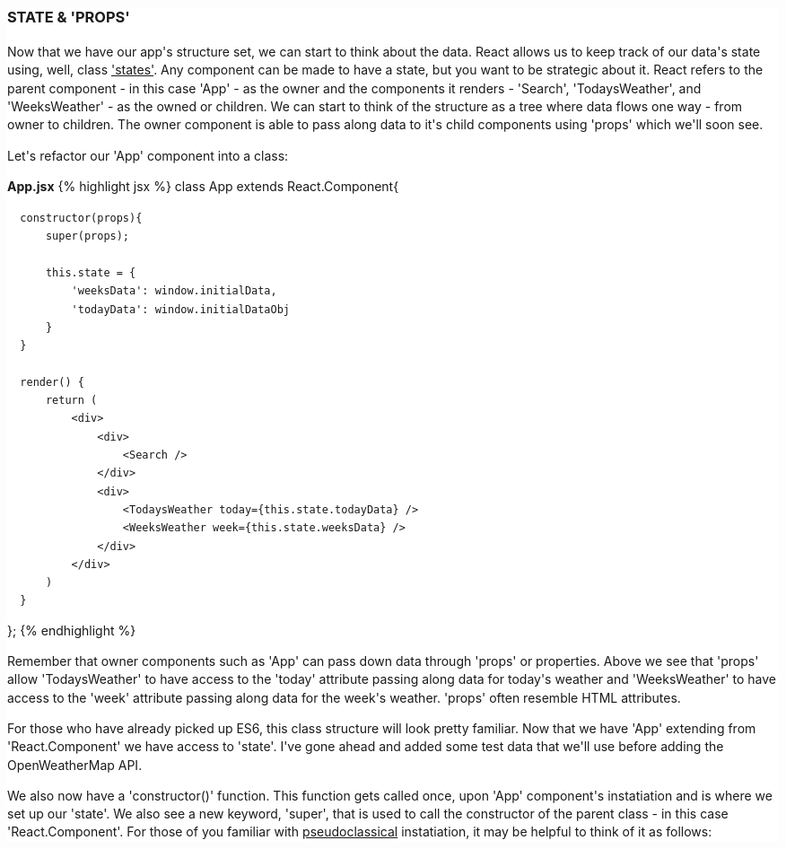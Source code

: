 
### STATE & 'PROPS'

Now that we have our app's structure set, we can start to think about the data. React allows us to keep track of our data's state using, well, class ['states']. Any component can be made to have a state, but you want to be strategic about it. React refers to the parent component - in this case 'App' - as the owner and the components it renders - 'Search', 'TodaysWeather', and 'WeeksWeather' - as the owned or children. We can start to think of the structure as a tree where data flows one way - from owner to children. The owner component is able to pass along data to it's child components using 'props' which we'll soon see.

Let's refactor our 'App' component into a class:

**App.jsx**
{% highlight jsx %}
  class App extends React.Component{

      constructor(props){
          super(props);

          this.state = {
              'weeksData': window.initialData,
              'todayData': window.initialDataObj
          }
      }

      render() {
          return (
              <div>
                  <div>
                      <Search />
                  </div>
                  <div>
                      <TodaysWeather today={this.state.todayData} />
                      <WeeksWeather week={this.state.weeksData} />
                  </div>
              </div>
          )
      }
  };
{% endhighlight %}

Remember that owner components such as 'App' can pass down data through 'props' or properties. Above we see that 'props' allow 'TodaysWeather' to have access to the 'today' attribute passing along data for today's weather and 'WeeksWeather' to have access to the 'week' attribute passing along data for the week's weather. 'props' often resemble HTML attributes.

For those who have already picked up ES6, this class structure will look pretty familiar. Now that we have 'App' extending from 'React.Component' we have access to 'state'. I've gone ahead and added some test data that we'll use before adding the OpenWeatherMap API.

We also now have a 'constructor()' function. This function gets called once, upon 'App' component's instatiation and is where we set up our 'state'. We also see a new keyword, 'super', that is used to call the constructor of the parent class - in this case 'React.Component'. For those of you familiar with [pseudoclassical] instatiation, it may be helpful to think of it as follows:


[react weather app]: http://yadayadacreative.com/projects/react/
[documentation]: https://facebook.github.io/react/docs/why-react.html
[Babel]: https://babeljs.io/
[map()]: https://lodash.com/docs#map
[pseudoclassical]: https://yctercero.github.io/javascript/hackreactor/subclasses/pseudoclassical/inheritance/2016/08/08/javascript-subclasses.html
[JSX]: https://facebook.github.io/react/docs/jsx-in-depth.html
[callback function]: https://en.wikipedia.org/wiki/Callback_(computer_programming)
['states']: https://facebook.github.io/react/docs/interactivity-and-dynamic-uis.html#how-state-works
['this']: https://yctercero.github.io/hackreactor/javascript/this/.call/.bind/.apply/2016/08/06/javascript-fundamentals-this-.call-.apply-.bind.html
[here]: https://github.com/yctercero/react-weather-app